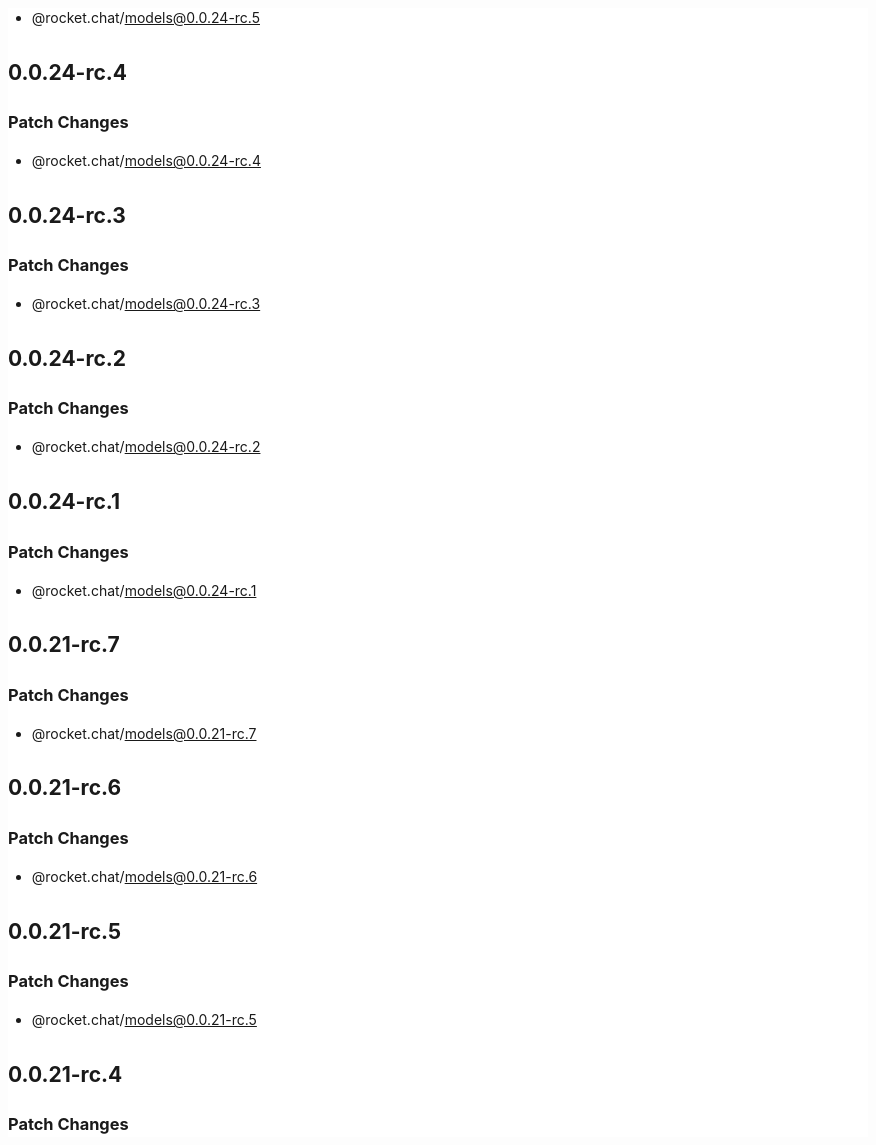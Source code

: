 - @rocket.chat/models@0.0.24-rc.5

## 0.0.24-rc.4

### Patch Changes

- @rocket.chat/models@0.0.24-rc.4

## 0.0.24-rc.3

### Patch Changes

- @rocket.chat/models@0.0.24-rc.3

## 0.0.24-rc.2

### Patch Changes

- @rocket.chat/models@0.0.24-rc.2

## 0.0.24-rc.1

### Patch Changes

- @rocket.chat/models@0.0.24-rc.1

## 0.0.21-rc.7

### Patch Changes

- @rocket.chat/models@0.0.21-rc.7

## 0.0.21-rc.6

### Patch Changes

- @rocket.chat/models@0.0.21-rc.6

## 0.0.21-rc.5

### Patch Changes

- @rocket.chat/models@0.0.21-rc.5

## 0.0.21-rc.4

### Patch Changes
